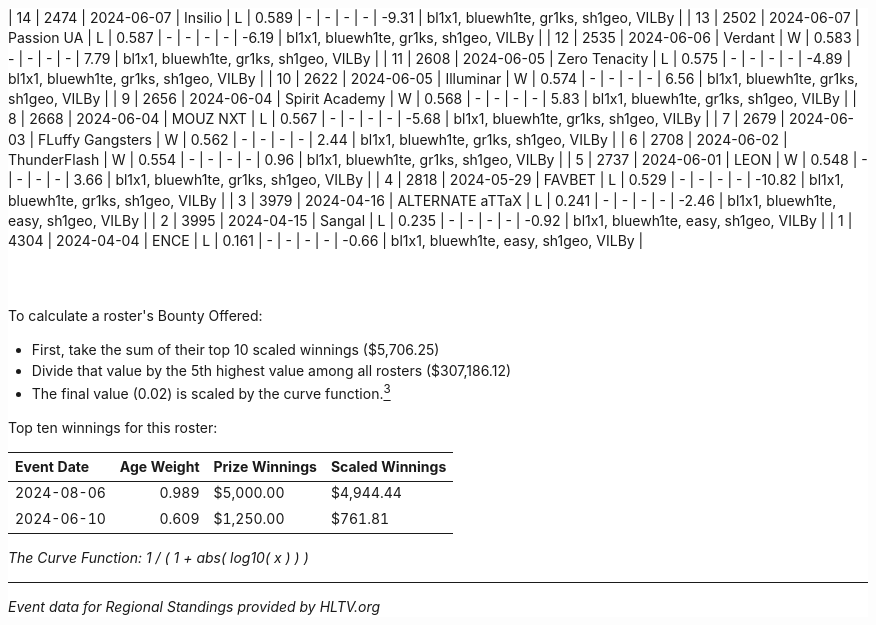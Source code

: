 |           14 |     2474 | 2024-06-07 | Insilio           | L   | 0.589      | -            | -                | -                | -         |    -9.31 | bl1x1, bluewh1te, gr1ks, sh1geo, VILBy  |
|           13 |     2502 | 2024-06-07 | Passion UA        | L   | 0.587      | -            | -                | -                | -         |    -6.19 | bl1x1, bluewh1te, gr1ks, sh1geo, VILBy  |
|           12 |     2535 | 2024-06-06 | Verdant           | W   | 0.583      | -            | -                | -                | -         |     7.79 | bl1x1, bluewh1te, gr1ks, sh1geo, VILBy  |
|           11 |     2608 | 2024-06-05 | Zero Tenacity     | L   | 0.575      | -            | -                | -                | -         |    -4.89 | bl1x1, bluewh1te, gr1ks, sh1geo, VILBy  |
|           10 |     2622 | 2024-06-05 | Illuminar         | W   | 0.574      | -            | -                | -                | -         |     6.56 | bl1x1, bluewh1te, gr1ks, sh1geo, VILBy  |
|            9 |     2656 | 2024-06-04 | Spirit Academy    | W   | 0.568      | -            | -                | -                | -         |     5.83 | bl1x1, bluewh1te, gr1ks, sh1geo, VILBy  |
|            8 |     2668 | 2024-06-04 | MOUZ NXT          | L   | 0.567      | -            | -                | -                | -         |    -5.68 | bl1x1, bluewh1te, gr1ks, sh1geo, VILBy  |
|            7 |     2679 | 2024-06-03 | FLuffy Gangsters  | W   | 0.562      | -            | -                | -                | -         |     2.44 | bl1x1, bluewh1te, gr1ks, sh1geo, VILBy  |
|            6 |     2708 | 2024-06-02 | ThunderFlash      | W   | 0.554      | -            | -                | -                | -         |     0.96 | bl1x1, bluewh1te, gr1ks, sh1geo, VILBy  |
|            5 |     2737 | 2024-06-01 | LEON              | W   | 0.548      | -            | -                | -                | -         |     3.66 | bl1x1, bluewh1te, gr1ks, sh1geo, VILBy  |
|            4 |     2818 | 2024-05-29 | FAVBET            | L   | 0.529      | -            | -                | -                | -         |   -10.82 | bl1x1, bluewh1te, gr1ks, sh1geo, VILBy  |
|            3 |     3979 | 2024-04-16 | ALTERNATE aTTaX   | L   | 0.241      | -            | -                | -                | -         |    -2.46 | bl1x1, bluewh1te, easy, sh1geo, VILBy   |
|            2 |     3995 | 2024-04-15 | Sangal            | L   | 0.235      | -            | -                | -                | -         |    -0.92 | bl1x1, bluewh1te, easy, sh1geo, VILBy   |
|            1 |     4304 | 2024-04-04 | ENCE              | L   | 0.161      | -            | -                | -                | -         |    -0.66 | bl1x1, bluewh1te, easy, sh1geo, VILBy   |

<br />
<span id="table2"></span><br />
To calculate a roster's Bounty Offered:<br />

- First, take the sum of their top 10 scaled winnings ($5,706.25)
- Divide that value by the 5th highest value among all rosters ($307,186.12)
- The final value (0.02) is scaled by the curve function.[<sup>3</sup>](#curveFunction)

Top ten winnings for this roster:<br />

| Event Date | Age Weight | Prize Winnings | Scaled Winnings |
| :- | -: | :- | :- |
| 2024-08-06 |      0.989 | $5,000.00      | $4,944.44       |
| 2024-06-10 |      0.609 | $1,250.00      | $761.81         |


<span id="curveFunction"></span>_The Curve Function: 1 / ( 1 + abs( log10( x ) ) )_<br />

---
_Event data for Regional Standings provided by HLTV.org_<br />

